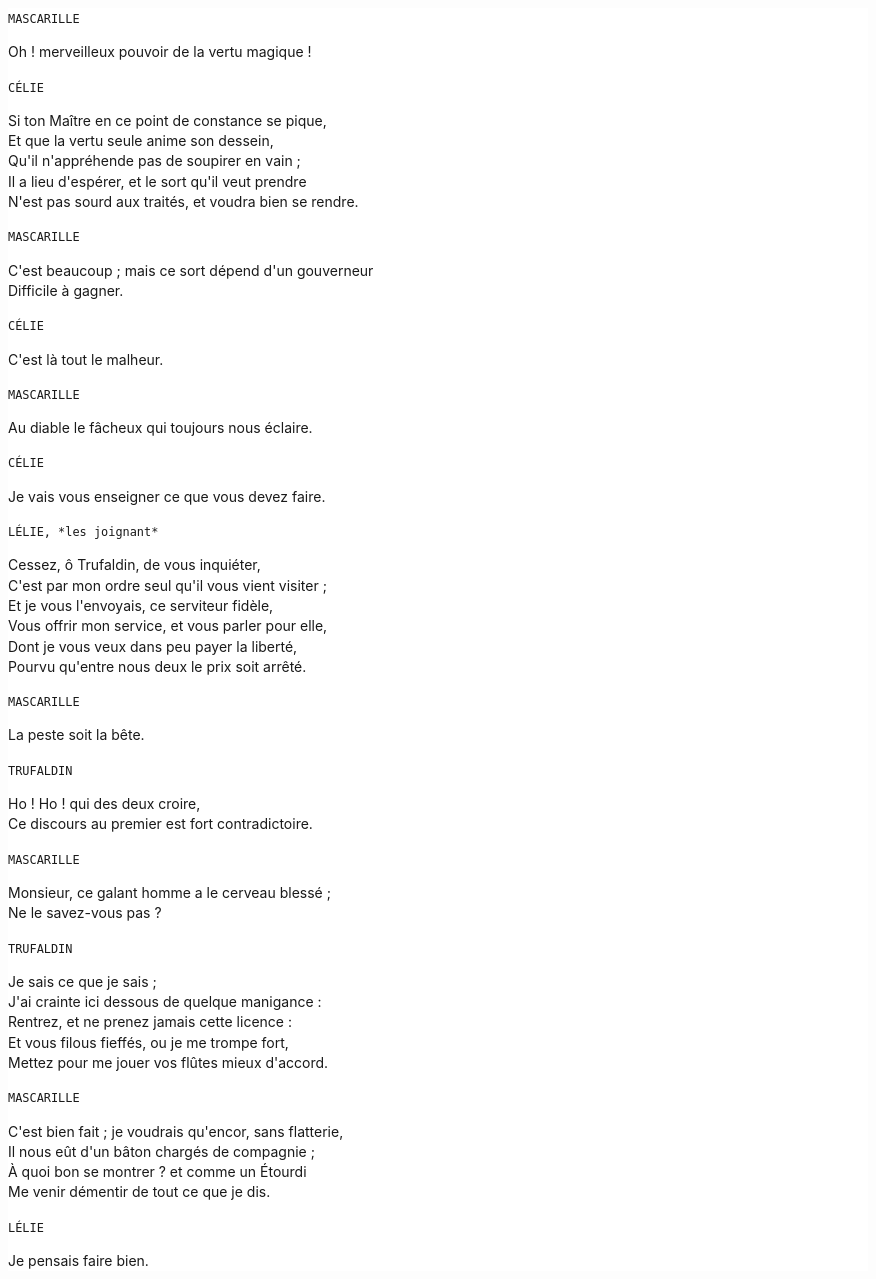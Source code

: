     MASCARILLE
Oh ! merveilleux pouvoir de la vertu magique !  

    CÉLIE
Si ton Maître en ce point de constance se pique,  
Et que la vertu seule anime son dessein,  
Qu'il n'appréhende pas de soupirer en vain ;  
Il a lieu d'espérer, et le sort qu'il veut prendre  
N'est pas sourd aux traités, et voudra bien se rendre.  

    MASCARILLE
C'est beaucoup ; mais ce sort dépend d'un gouverneur  
Difficile à gagner.  

    CÉLIE
C'est là tout le malheur.  

    MASCARILLE
Au diable le fâcheux qui toujours nous éclaire.  

    CÉLIE
Je vais vous enseigner ce que vous devez faire.  

    LÉLIE, *les joignant*
Cessez, ô Trufaldin, de vous inquiéter,  
C'est par mon ordre seul qu'il vous vient visiter ;  
Et je vous l'envoyais, ce serviteur fidèle,  
Vous offrir mon service, et vous parler pour elle,  
Dont je vous veux dans peu payer la liberté,  
Pourvu qu'entre nous deux le prix soit arrêté.  

    MASCARILLE
La peste soit la bête.  

    TRUFALDIN
Ho ! Ho ! qui des deux croire,  
Ce discours au premier est fort contradictoire.  

    MASCARILLE
Monsieur, ce galant homme a le cerveau blessé ;  
Ne le savez-vous pas ?  

    TRUFALDIN
Je sais ce que je sais ;  
J'ai crainte ici dessous de quelque manigance :  
Rentrez, et ne prenez jamais cette licence :  
Et vous filous fieffés, ou je me trompe fort,  
Mettez pour me jouer vos flûtes mieux d'accord.  

    MASCARILLE
C'est bien fait ; je voudrais qu'encor, sans flatterie,  
Il nous eût d'un bâton chargés de compagnie ;  
À quoi bon se montrer ? et comme un Étourdi  
Me venir démentir de tout ce que je dis.  

    LÉLIE
Je pensais faire bien.  
